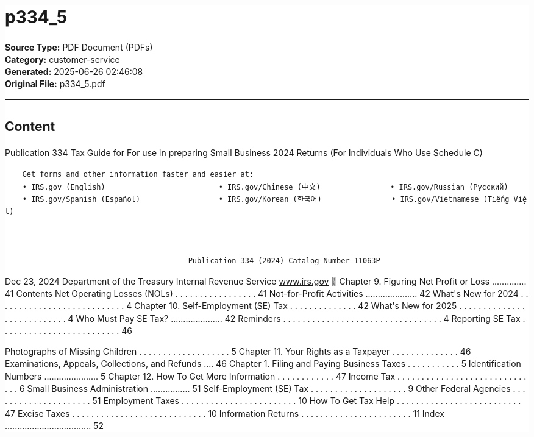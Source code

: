 ﻿# p334_5

**Source Type:** PDF Document (PDFs)  
**Category:** customer-service  
**Generated:** 2025-06-26 02:46:08  
**Original File:** p334_5.pdf

---

## Content

Publication 334
                                Tax Guide for                                                                 For use in preparing
                                Small Business                                                                2024 Returns
                                (For Individuals Who Use
                                Schedule C)




        Get forms and other information faster and easier at:
        • IRS.gov (English)                          • IRS.gov/Chinese (中文)                • IRS.gov/Russian (Pусский)
        • IRS.gov/Spanish (Español)                  • IRS.gov/Korean (한국어)                • IRS.gov/Vietnamese (Tiếng Việt)



                                              Publication 334 (2024) Catalog Number 11063P
Dec 23, 2024                          Department of the Treasury Internal Revenue Service www.irs.gov
                                                                                   Chapter 9. Figuring Net Profit or Loss           ..............               41
Contents                                                                                Net Operating Losses (NOLs) . . . . . . . . . . . . . . . . .            41
                                                                                        Not-for-Profit Activities     .....................                      42
What's New for 2024 . . . . . . . . . . . . . . . . . . . . . . . . . . . 4
                                                                                   Chapter 10. Self-Employment (SE) Tax . . . . . . . . . . . . . .              42
What's New for 2025 . . . . . . . . . . . . . . . . . . . . . . . . . . . 4             Who Must Pay SE Tax?          .....................                      42
Reminders . . . . . . . . . . . . . . . . . . . . . . . . . . . . . . . . . 4           Reporting SE Tax . . . . . . . . . . . . . . . . . . . . . . . . .       46

Photographs of Missing Children . . . . . . . . . . . . . . . . . . . 5            Chapter 11. Your Rights as a Taxpayer . . . . . . . . . . . . . .             46
                                                                                        Examinations, Appeals, Collections, and Refunds                ....      46
Chapter 1. Filing and Paying Business Taxes . . . . . . . . . . . 5
     Identification Numbers     ...................... 5                           Chapter 12. How To Get More Information . . . . . . . . . . . .               47
     Income Tax . . . . . . . . . . . . . . . . . . . . . . . . . . . . . . 6           Small Business Administration    ................                        51
     Self-Employment (SE) Tax . . . . . . . . . . . . . . . . . . . . 9                 Other Federal Agencies . . . . . . . . . . . . . . . . . . . . .         51
     Employment Taxes . . . . . . . . . . . . . . . . . . . . . . . . 10           How To Get Tax Help . . . . . . . . . . . . . . . . . . . . . . . . . .       47
     Excise Taxes . . . . . . . . . . . . . . . . . . . . . . . . . . . . 10
     Information Returns . . . . . . . . . . . . . . . . . . . . . . . 11          Index    ...................................                                  52
